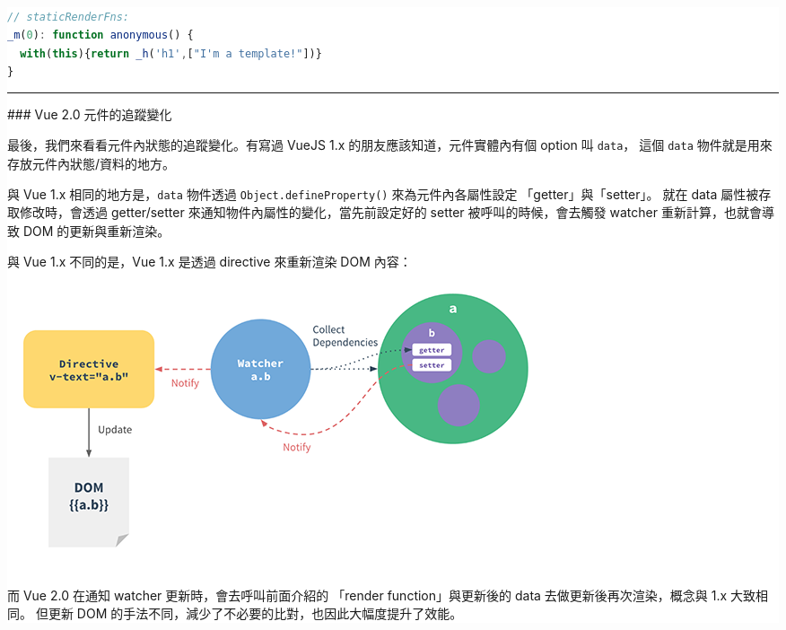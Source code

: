 ``` javascript
// staticRenderFns:
_m(0): function anonymous() {
  with(this){return _h('h1',["I'm a template!"])}
}
```


<hr>
### Vue 2.0 元件的追蹤變化

最後，我們來看看元件內狀態的追蹤變化。有寫過 VueJS 1.x 的朋友應該知道，元件實體內有個 option 叫 `data`，
這個 `data` 物件就是用來存放元件內狀態/資料的地方。

與 Vue 1.x 相同的地方是，`data` 物件透過 `Object.defineProperty()` 來為元件內各屬性設定 「getter」與「setter」。
就在 data 屬性被存取修改時，會透過 getter/setter 來通知物件內屬性的變化，當先前設定好的 setter 被呼叫的時候，會去觸發 watcher 重新計算，也就會導致 DOM 的更新與重新渲染。


與 Vue 1.x 不同的是，Vue 1.x 是透過 directive 來重新渲染 DOM 內容：

<img src="/static/img/vue1-watcher.png">

而 Vue 2.0 在通知 watcher 更新時，會去呼叫前面介紹的 「render function」與更新後的 data 去做更新後再次渲染，概念與 1.x 大致相同。
但更新 DOM 的手法不同，減少了不必要的比對，也因此大幅度提升了效能。
